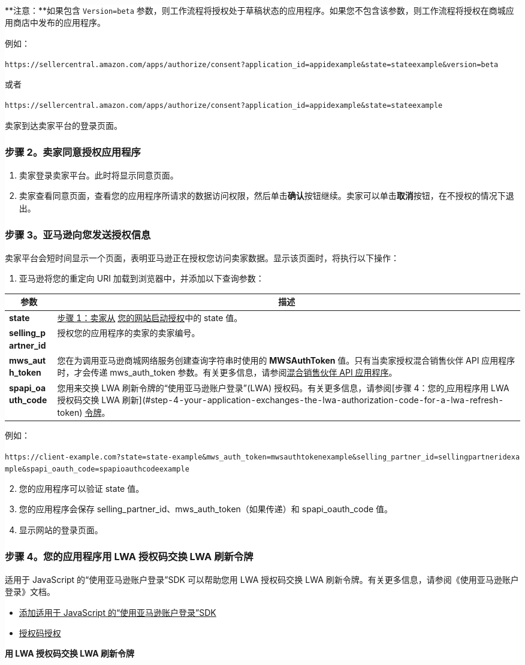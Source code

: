 **注意：**如果包含 `Version=beta` 参数，则工作流程将授权处于草稿状态的应用程序。如果您不包含该参数，则工作流程将授权在商城应用商店中发布的应用程序。

例如：
```
https://sellercentral.amazon.com/apps/authorize/consent?application_id=appidexample&state=stateexample&version=beta
```
或者
```
https://sellercentral.amazon.com/apps/authorize/consent?application_id=appidexample&state=stateexample
```
卖家到达卖家平台的登录页面。

### 步骤 2。卖家同意授权应用程序

1. 卖家登录卖家平台。此时将显示同意页面。

2. 卖家查看同意页面，查看您的应用程序所请求的数据访问权限，然后单击**确认**按钮继续。卖家可以单击**取消**按钮，在不授权的情况下退出。

### 步骤 3。亚马逊向您发送授权信息

卖家平台会短时间显示一个页面，表明亚马逊正在授权您访问卖家数据。显示该页面时，将执行以下操作：

1. 亚马逊将您的重定向 URI 加载到浏览器中，并添加以下查询参数：

| **参数** | **描述** |
| ------------------------ | ---------------------- |
| **state** | [步骤 1：卖家从](#step-1-the-seller-initiates-authorization-from-your-website) [您的网站启动授权](#step-1-the-seller-initiates-authorization-from-your-website)中的 state 值。 |
| **selling\_partner\_id** | 授权您的应用程序的卖家的卖家编号。 |
| **mws\_auth\_token** | 您在为调用亚马逊商城网络服务创建查询字符串时使用的 **MWSAuthToken** 值。只有当卖家授权混合销售伙伴 API 应用程序时，才会传递 mws\_auth\_token 参数。有关更多信息，请参阅[混合销售伙伴 API 应用程序](#hybrid-selling-partner-api-applications)。 |
| **spapi\_oauth\_code** | 您用来交换 LWA 刷新令牌的“使用亚马逊账户登录”(LWA) 授权码。有关更多信息，请参阅[步骤 4：您的[ ](#step-4-your-application-exchanges-the-lwa-authorization-code-for-a-lwa-refresh-token)应用程序用 LWA 授权码交换 LWA 刷新](#step-4-your-application-exchanges-the-lwa-authorization-code-for-a-lwa-refresh-token) [令牌](#step-4-your-application-exchanges-the-lwa-authorization-code-for-a-lwa-refresh-token)。 |

例如：
````
https://client-example.com?state=state-example&mws_auth_token=mwsauthtokenexample&selling_partner_id=sellingpartneridexample&spapi_oauth_code=spapioauthcodeexample
````
2. 您的应用程序可以验证 state 值。

3. 您的应用程序会保存 selling\_partner\_id、mws\_auth\_token（如果传递）和 spapi\_oauth\_code 值。

4. 显示网站的登录页面。

### 步骤 4。您的应用程序用 LWA 授权码交换 LWA 刷新令牌

适用于 JavaScript 的“使用亚马逊账户登录”SDK 可以帮助您用 LWA 授权码交换 LWA 刷新令牌。有关更多信息，请参阅《使用亚马逊账户登录》文档。

- [添加适用于 JavaScript 的“使用亚马逊账户登录”SDK](https://developer.amazon.com/docs/login-with-amazon/install-sdk-javascript.html)

- [授权码授权](https://developer.amazon.com/docs/login-with-amazon/authorization-code-grant.html)

**用 LWA 授权码交换 LWA 刷新令牌**
